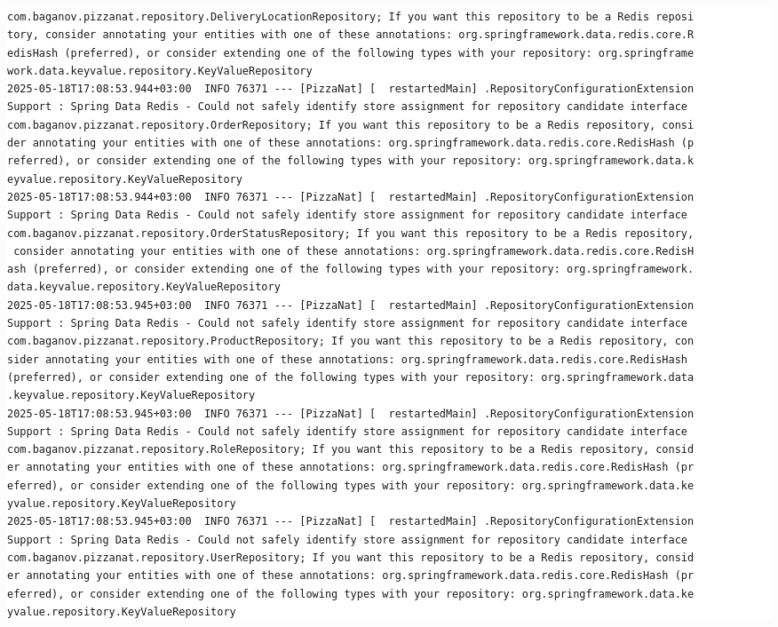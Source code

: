 ```
com.baganov.pizzanat.repository.DeliveryLocationRepository; If you want this repository to be a Redis reposi
tory, consider annotating your entities with one of these annotations: org.springframework.data.redis.core.R
edisHash (preferred), or consider extending one of the following types with your repository: org.springframe
work.data.keyvalue.repository.KeyValueRepository
2025-05-18T17:08:53.944+03:00  INFO 76371 --- [PizzaNat] [  restartedMain] .RepositoryConfigurationExtension
Support : Spring Data Redis - Could not safely identify store assignment for repository candidate interface
com.baganov.pizzanat.repository.OrderRepository; If you want this repository to be a Redis repository, consi
der annotating your entities with one of these annotations: org.springframework.data.redis.core.RedisHash (p
referred), or consider extending one of the following types with your repository: org.springframework.data.k
eyvalue.repository.KeyValueRepository
2025-05-18T17:08:53.944+03:00  INFO 76371 --- [PizzaNat] [  restartedMain] .RepositoryConfigurationExtension
Support : Spring Data Redis - Could not safely identify store assignment for repository candidate interface
com.baganov.pizzanat.repository.OrderStatusRepository; If you want this repository to be a Redis repository,
 consider annotating your entities with one of these annotations: org.springframework.data.redis.core.RedisH
ash (preferred), or consider extending one of the following types with your repository: org.springframework.
data.keyvalue.repository.KeyValueRepository
2025-05-18T17:08:53.945+03:00  INFO 76371 --- [PizzaNat] [  restartedMain] .RepositoryConfigurationExtension
Support : Spring Data Redis - Could not safely identify store assignment for repository candidate interface
com.baganov.pizzanat.repository.ProductRepository; If you want this repository to be a Redis repository, con
sider annotating your entities with one of these annotations: org.springframework.data.redis.core.RedisHash
(preferred), or consider extending one of the following types with your repository: org.springframework.data
.keyvalue.repository.KeyValueRepository
2025-05-18T17:08:53.945+03:00  INFO 76371 --- [PizzaNat] [  restartedMain] .RepositoryConfigurationExtension
Support : Spring Data Redis - Could not safely identify store assignment for repository candidate interface
com.baganov.pizzanat.repository.RoleRepository; If you want this repository to be a Redis repository, consid
er annotating your entities with one of these annotations: org.springframework.data.redis.core.RedisHash (pr
eferred), or consider extending one of the following types with your repository: org.springframework.data.ke
yvalue.repository.KeyValueRepository
2025-05-18T17:08:53.945+03:00  INFO 76371 --- [PizzaNat] [  restartedMain] .RepositoryConfigurationExtension
Support : Spring Data Redis - Could not safely identify store assignment for repository candidate interface
com.baganov.pizzanat.repository.UserRepository; If you want this repository to be a Redis repository, consid
er annotating your entities with one of these annotations: org.springframework.data.redis.core.RedisHash (pr
eferred), or consider extending one of the following types with your repository: org.springframework.data.ke
yvalue.repository.KeyValueRepository
```